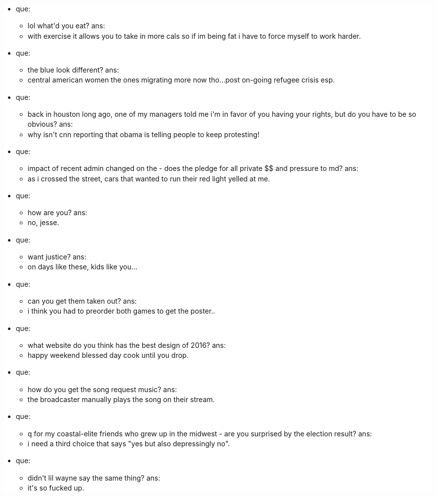- que:
  - lol what'd you eat?
  ans:
  - with exercise it allows you to take in more cals so if im being fat i have to force myself to work harder.

- que:
  - the blue look different?
  ans:
  - central american women the ones migrating more now tho...post on-going refugee crisis esp.

- que:
  - back in houston long ago, one of my managers told me i'm in favor of you having your rights, but do you have to be so obvious?
  ans:
  - why isn't cnn reporting that obama is telling people to keep protesting!

- que:
  - impact of recent admin changed on the - does the pledge for all private $$ and pressure to md?
  ans:
  - as i crossed the street, cars that wanted to run their red light yelled at me.

- que:
  - how are you?
  ans:
  - no, jesse.

- que:
  - want justice?
  ans:
  - on days like these, kids like you...

- que:
  - can you get them taken out?
  ans:
  - i think you had to preorder both games to get the poster..

- que:
  - what website do you think has the best design of 2016?
  ans:
  - happy weekend blessed day cook until you drop.

- que:
  - how do you get the song request music?
  ans:
  - the broadcaster manually plays the song on their stream.

- que:
  - q for my coastal-elite friends who grew up in the midwest - are you surprised by the election result?
  ans:
  - i need a third choice that says "yes but also depressingly no".

- que:
  - didn't lil wayne say the same thing?
  ans:
  - it's so fucked up.

